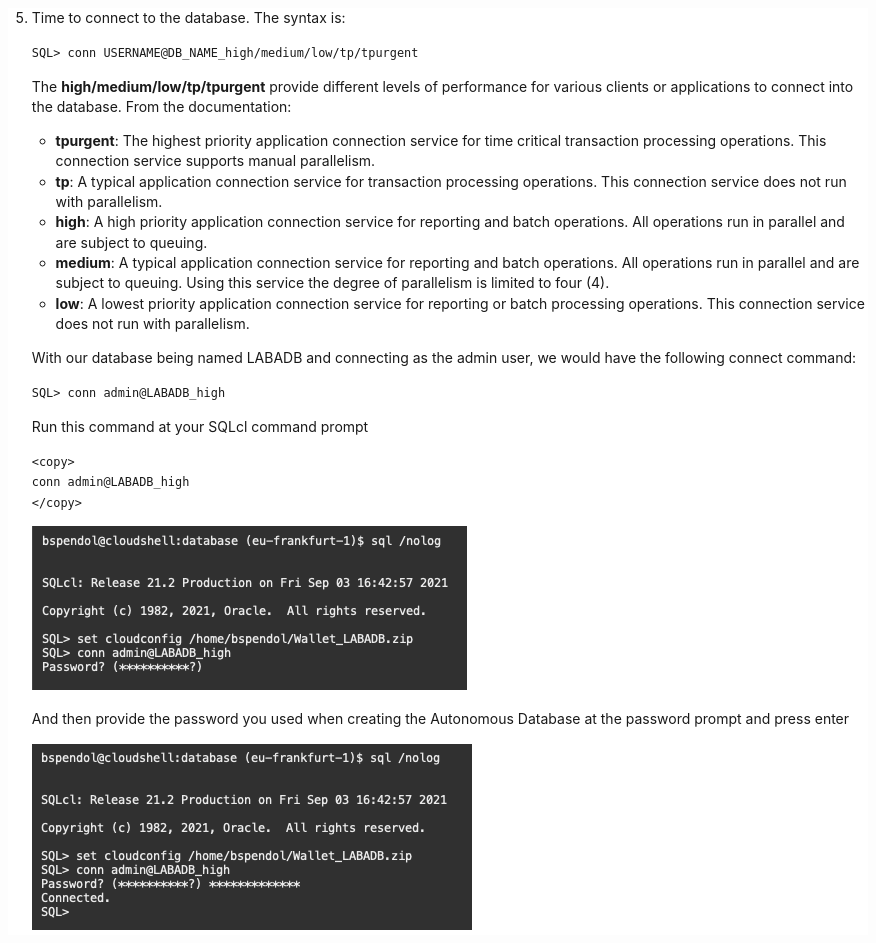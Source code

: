 5. Time to connect to the database. The syntax is:
   ```
   SQL> conn USERNAME@DB_NAME_high/medium/low/tp/tpurgent
   ```
   The **high/medium/low/tp/tpurgent** provide different levels of performance for various clients or applications to connect into the database. From the documentation:

   - **tpurgent**: The highest priority application connection service for time critical transaction processing operations. This connection service supports manual parallelism.
   - **tp**: A typical application connection service for transaction processing operations. This connection service does not run with parallelism.
   - **high**: A high priority application connection service for reporting and batch operations. All operations run in parallel and are subject to queuing.
   - **medium**: A typical application connection service for reporting and batch operations. All operations run in parallel and are subject to queuing. Using this service the degree of parallelism is limited to four (4).
   - **low**: A lowest priority application connection service for reporting or batch processing operations. This connection service does not run with parallelism.

   With our database being named LABADB and connecting as the admin user, we would have the following connect command:

   ```
   SQL> conn admin@LABADB_high
   ```
   Run this command at your SQLcl command prompt
   ````
   <copy>
   conn admin@LABADB_high
   </copy>
   ````  
   ![connect to the database in SQLcl](./images/sql-3.png)

   And then provide the password you used when creating the Autonomous Database at the password prompt and press enter

   ![connected to the database in SQLcl](./images/sql-4.png)
